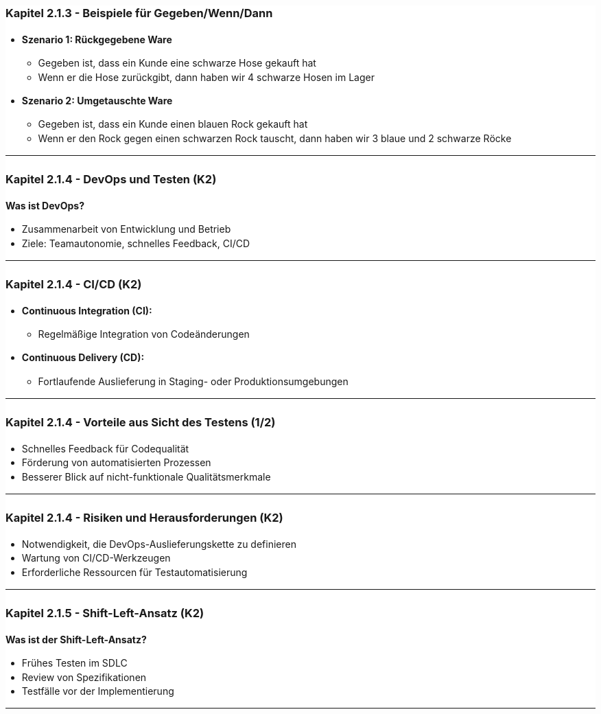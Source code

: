 ### Kapitel 2.1.3 - Beispiele für Gegeben/Wenn/Dann

- **Szenario 1: Rückgegebene Ware**
  - Gegeben ist, dass ein Kunde eine schwarze Hose gekauft hat
  - Wenn er die Hose zurückgibt, dann haben wir 4 schwarze Hosen im Lager

- **Szenario 2: Umgetauschte Ware**
  - Gegeben ist, dass ein Kunde einen blauen Rock gekauft hat
  - Wenn er den Rock gegen einen schwarzen Rock tauscht, dann haben wir 3 blaue und 2 schwarze Röcke

---

### Kapitel 2.1.4 - DevOps und Testen (K2)

**Was ist DevOps?**

- Zusammenarbeit von Entwicklung und Betrieb
- Ziele: Teamautonomie, schnelles Feedback, CI/CD

---

### Kapitel 2.1.4 - CI/CD (K2)

- **Continuous Integration (CI):**
  - Regelmäßige Integration von Codeänderungen

- **Continuous Delivery (CD):**
  - Fortlaufende Auslieferung in Staging- oder Produktionsumgebungen

---

### Kapitel 2.1.4 - Vorteile aus Sicht des Testens (1/2)

- Schnelles Feedback für Codequalität
- Förderung von automatisierten Prozessen
- Besserer Blick auf nicht-funktionale Qualitätsmerkmale

---

### Kapitel 2.1.4 - Risiken und Herausforderungen (K2)

- Notwendigkeit, die DevOps-Auslieferungskette zu definieren
- Wartung von CI/CD-Werkzeugen
- Erforderliche Ressourcen für Testautomatisierung

---

### Kapitel 2.1.5 - Shift-Left-Ansatz (K2)

**Was ist der Shift-Left-Ansatz?**

- Frühes Testen im SDLC
- Review von Spezifikationen
- Testfälle vor der Implementierung

---
